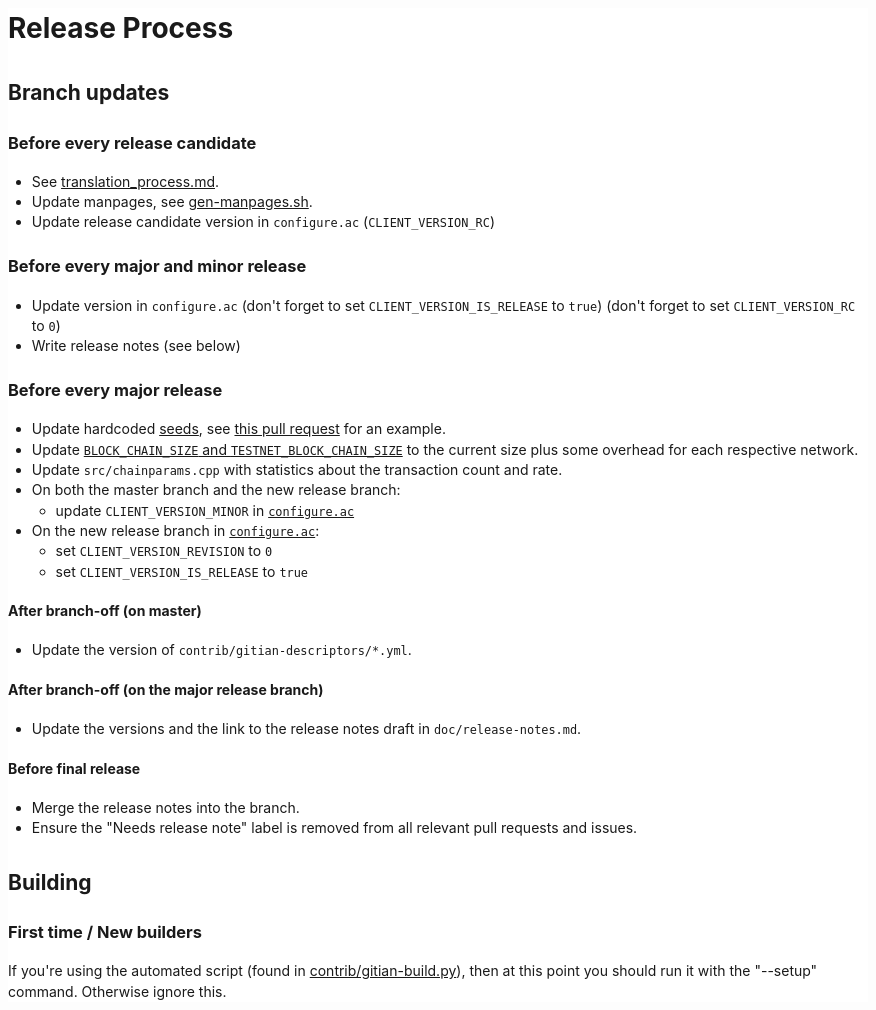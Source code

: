 Release Process
====================

## Branch updates

### Before every release candidate

* See [translation_process.md](https://github.com/AdonisExchange/ADON/blob/master/doc/translation_process.md#synchronising-translations).
* Update manpages, see [gen-manpages.sh](https://github.com/AdonisExchange/ADON/blob/master/contrib/devtools/README.md#gen-manpagessh).
* Update release candidate version in `configure.ac` (`CLIENT_VERSION_RC`)

### Before every major and minor release

* Update version in `configure.ac` (don't forget to set `CLIENT_VERSION_IS_RELEASE` to `true`) (don't forget to set `CLIENT_VERSION_RC` to `0`)
* Write release notes (see below)

### Before every major release

* Update hardcoded [seeds](/contrib/seeds/README.md), see [this pull request](https://github.com/bitcoin/bitcoin/pull/7415) for an example.
* Update [`BLOCK_CHAIN_SIZE` and `TESTNET_BLOCK_CHAIN_SIZE`](/src/qt/intro.cpp) to the current size plus some overhead for each respective network.
* Update `src/chainparams.cpp` with statistics about the transaction count and rate.
* On both the master branch and the new release branch:
  - update `CLIENT_VERSION_MINOR` in [`configure.ac`](../configure.ac)
* On the new release branch in [`configure.ac`](../configure.ac):
  - set `CLIENT_VERSION_REVISION` to `0`
  - set `CLIENT_VERSION_IS_RELEASE` to `true`


#### After branch-off (on master)

- Update the version of `contrib/gitian-descriptors/*.yml`.

#### After branch-off (on the major release branch)

- Update the versions and the link to the release notes draft in `doc/release-notes.md`.

#### Before final release

- Merge the release notes into the branch.
- Ensure the "Needs release note" label is removed from all relevant pull requests and issues.


## Building

### First time / New builders

If you're using the automated script (found in [contrib/gitian-build.py](/contrib/gitian-build.py)), then at this point you should run it with the "--setup" command. Otherwise ignore this.
